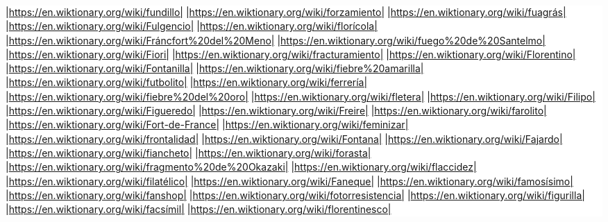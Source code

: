 |https://en.wiktionary.org/wiki/fundillo|
|https://en.wiktionary.org/wiki/forzamiento|
|https://en.wiktionary.org/wiki/fuagrás|
|https://en.wiktionary.org/wiki/Fulgencio|
|https://en.wiktionary.org/wiki/florícola|
|https://en.wiktionary.org/wiki/Fráncfort%20del%20Meno|
|https://en.wiktionary.org/wiki/fuego%20de%20Santelmo|
|https://en.wiktionary.org/wiki/Fiori|
|https://en.wiktionary.org/wiki/fracturamiento|
|https://en.wiktionary.org/wiki/Florentino|
|https://en.wiktionary.org/wiki/Fontanilla|
|https://en.wiktionary.org/wiki/fiebre%20amarilla|
|https://en.wiktionary.org/wiki/futbolito|
|https://en.wiktionary.org/wiki/ferrería|
|https://en.wiktionary.org/wiki/fiebre%20del%20oro|
|https://en.wiktionary.org/wiki/fletera|
|https://en.wiktionary.org/wiki/Filipo|
|https://en.wiktionary.org/wiki/Figueredo|
|https://en.wiktionary.org/wiki/Freire|
|https://en.wiktionary.org/wiki/farolito|
|https://en.wiktionary.org/wiki/Fort-de-France|
|https://en.wiktionary.org/wiki/feminizar|
|https://en.wiktionary.org/wiki/frontalidad|
|https://en.wiktionary.org/wiki/Fontana|
|https://en.wiktionary.org/wiki/Fajardo|
|https://en.wiktionary.org/wiki/fiancheto|
|https://en.wiktionary.org/wiki/forasta|
|https://en.wiktionary.org/wiki/fragmento%20de%20Okazaki|
|https://en.wiktionary.org/wiki/flaccidez|
|https://en.wiktionary.org/wiki/filatélico|
|https://en.wiktionary.org/wiki/Faneque|
|https://en.wiktionary.org/wiki/famosísimo|
|https://en.wiktionary.org/wiki/fanshop|
|https://en.wiktionary.org/wiki/fotorresistencia|
|https://en.wiktionary.org/wiki/figurilla|
|https://en.wiktionary.org/wiki/facsímil|
|https://en.wiktionary.org/wiki/florentinesco|